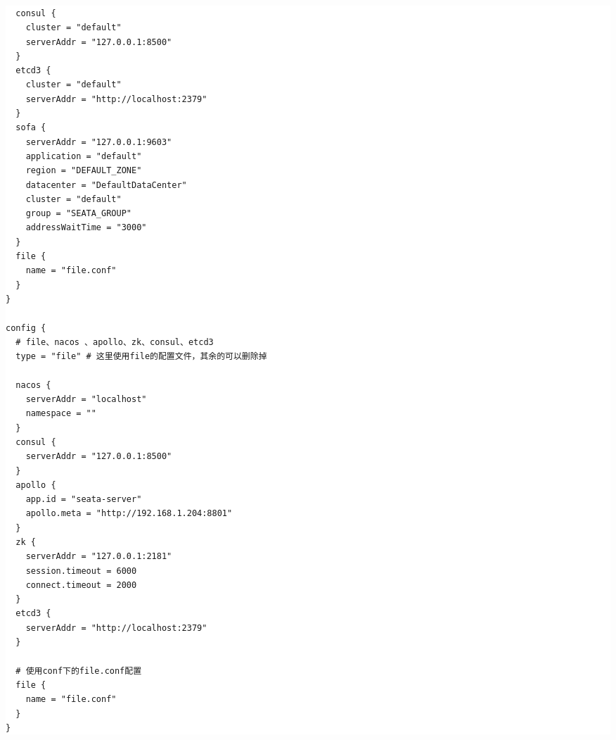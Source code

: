 ~~~
  consul {
    cluster = "default"
    serverAddr = "127.0.0.1:8500"
  }
  etcd3 {
    cluster = "default"
    serverAddr = "http://localhost:2379"
  }
  sofa {
    serverAddr = "127.0.0.1:9603"
    application = "default"
    region = "DEFAULT_ZONE"
    datacenter = "DefaultDataCenter"
    cluster = "default"
    group = "SEATA_GROUP"
    addressWaitTime = "3000"
  }
  file {
    name = "file.conf"
  }
}

config {
  # file、nacos 、apollo、zk、consul、etcd3
  type = "file" # 这里使用file的配置文件，其余的可以删除掉

  nacos {
    serverAddr = "localhost"
    namespace = ""
  }
  consul {
    serverAddr = "127.0.0.1:8500"
  }
  apollo {
    app.id = "seata-server"
    apollo.meta = "http://192.168.1.204:8801"
  }
  zk {
    serverAddr = "127.0.0.1:2181"
    session.timeout = 6000
    connect.timeout = 2000
  }
  etcd3 {
    serverAddr = "http://localhost:2379"
  }
  
  # 使用conf下的file.conf配置
  file {
    name = "file.conf"
  }
}
~~~
